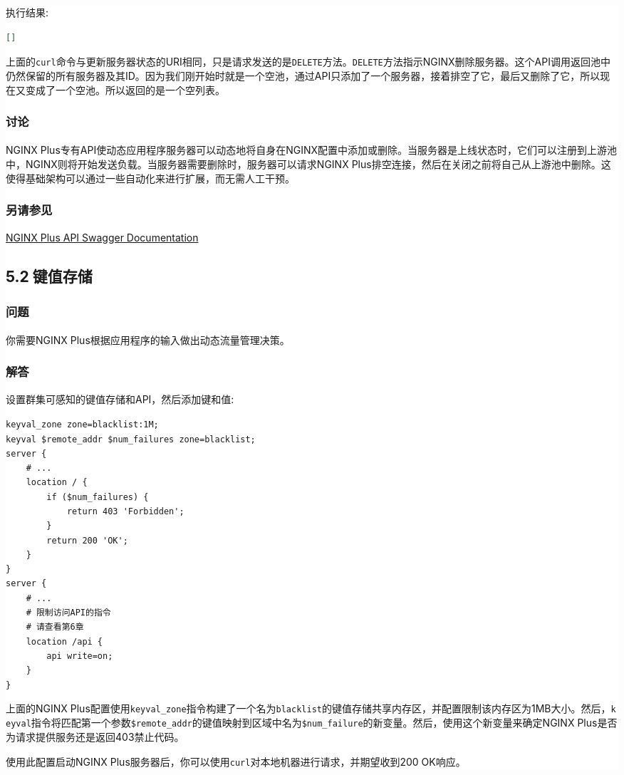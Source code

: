 执行结果:

```json
[]
```

上面的`curl`命令与更新服务器状态的URI相同，只是请求发送的是`DELETE`方法。`DELETE`方法指示NGINX删除服务器。这个API调用返回池中仍然保留的所有服务器及其ID。因为我们刚开始时就是一个空池，通过API只添加了一个服务器，接着排空了它，最后又删除了它，所以现在又变成了一个空池。所以返回的是一个空列表。

### 讨论

NGINX Plus专有API使动态应用程序服务器可以动态地将自身在NGINX配置中添加或删除。当服务器是上线状态时，它们可以注册到上游池中，NGINX则将开始发送负载。当服务器需要删除时，服务器可以请求NGINX Plus排空连接，然后在关闭之前将自己从上游池中删除。这使得基础架构可以通过一些自动化来进行扩展，而无需人工干预。

### 另请参见

[NGINX Plus API Swagger Documentation](https://demo.nginx.com/swagger-ui/)

## 5.2 键值存储

### 问题

你需要NGINX Plus根据应用程序的输入做出动态流量管理决策。

### 解答

设置群集可感知的键值存储和API，然后添加键和值:

```
keyval_zone zone=blacklist:1M;
keyval $remote_addr $num_failures zone=blacklist;
server {
    # ...
    location / {
        if ($num_failures) {
            return 403 'Forbidden';
        }
        return 200 'OK';
    }
}
server {
    # ...
    # 限制访问API的指令
    # 请查看第6章
    location /api {
        api write=on;
    }
}
```
上面的NGINX Plus配置使用`keyval_zone`指令构建了一个名为`blacklist`的键值存储共享内存区，并配置限制该内存区为1MB大小。然后，`keyval`指令将匹配第一个参数`$remote_addr`的键值映射到区域中名为`$num_failure`的新变量。然后，使用这个新变量来确定NGINX Plus是否为请求提供服务还是返回403禁止代码。

使用此配置启动NGINX Plus服务器后，你可以使用`curl`对本地机器进行请求，并期望收到200 OK响应。
